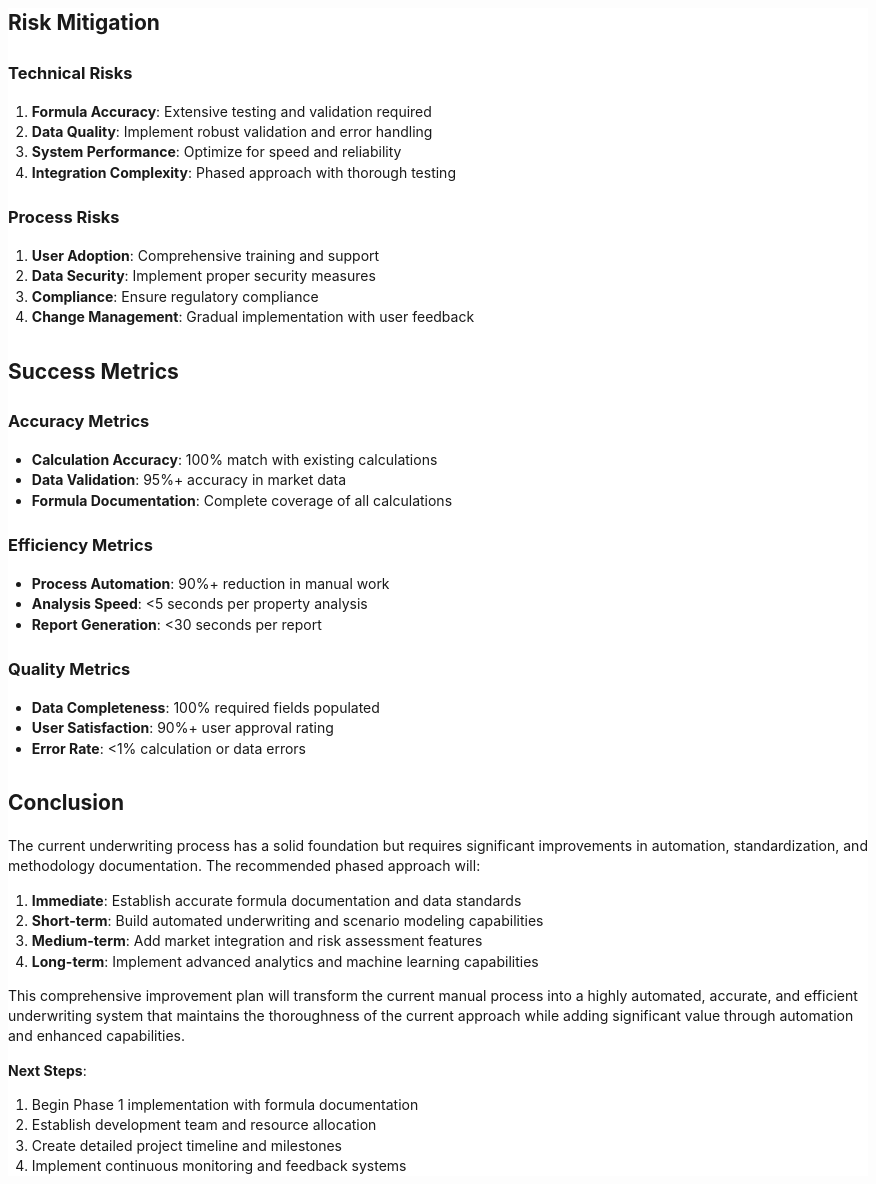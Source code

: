 ## Risk Mitigation

### Technical Risks
1. **Formula Accuracy**: Extensive testing and validation required
2. **Data Quality**: Implement robust validation and error handling
3. **System Performance**: Optimize for speed and reliability
4. **Integration Complexity**: Phased approach with thorough testing

### Process Risks
1. **User Adoption**: Comprehensive training and support
2. **Data Security**: Implement proper security measures
3. **Compliance**: Ensure regulatory compliance
4. **Change Management**: Gradual implementation with user feedback

## Success Metrics

### Accuracy Metrics
- **Calculation Accuracy**: 100% match with existing calculations
- **Data Validation**: 95%+ accuracy in market data
- **Formula Documentation**: Complete coverage of all calculations

### Efficiency Metrics
- **Process Automation**: 90%+ reduction in manual work
- **Analysis Speed**: <5 seconds per property analysis
- **Report Generation**: <30 seconds per report

### Quality Metrics
- **Data Completeness**: 100% required fields populated
- **User Satisfaction**: 90%+ user approval rating
- **Error Rate**: <1% calculation or data errors

## Conclusion

The current underwriting process has a solid foundation but requires significant improvements in automation, standardization, and methodology documentation. The recommended phased approach will:

1. **Immediate**: Establish accurate formula documentation and data standards
2. **Short-term**: Build automated underwriting and scenario modeling capabilities
3. **Medium-term**: Add market integration and risk assessment features
4. **Long-term**: Implement advanced analytics and machine learning capabilities

This comprehensive improvement plan will transform the current manual process into a highly automated, accurate, and efficient underwriting system that maintains the thoroughness of the current approach while adding significant value through automation and enhanced capabilities.

**Next Steps**:
1. Begin Phase 1 implementation with formula documentation
2. Establish development team and resource allocation
3. Create detailed project timeline and milestones
4. Implement continuous monitoring and feedback systems
